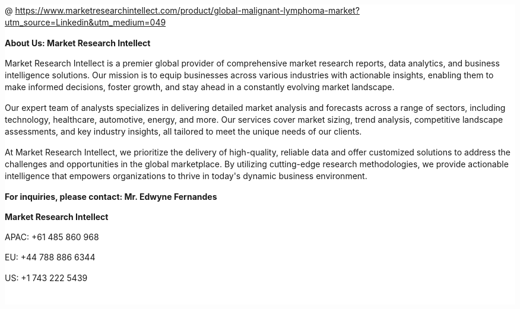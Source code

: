 @</strong>&nbsp;<a href="https://www.marketresearchintellect.com/product/global-malignant-lymphoma-market?utm_source=Linkedin&utm_medium=049">https://www.marketresearchintellect.com/product/global-malignant-lymphoma-market?utm_source=Linkedin&utm_medium=049</a></span></p><p><strong>About Us: Market Research Intellect</strong></p><p>Market Research Intellect is a premier global provider of comprehensive market research reports, data analytics, and business intelligence solutions. Our mission is to equip businesses across various industries with actionable insights, enabling them to make informed decisions, foster growth, and stay ahead in a constantly evolving market landscape.</p><p>Our expert team of analysts specializes in delivering detailed market analysis and forecasts across a range of sectors, including technology, healthcare, automotive, energy, and more. Our services cover market sizing, trend analysis, competitive landscape assessments, and key industry insights, all tailored to meet the unique needs of our clients.</p><p>At Market Research Intellect, we prioritize the delivery of high-quality, reliable data and offer customized solutions to address the challenges and opportunities in the global marketplace. By utilizing cutting-edge research methodologies, we provide actionable intelligence that empowers organizations to thrive in today's dynamic business environment.</p><p><strong>For inquiries, please contact: Mr. Edwyne Fernandes</strong></p><p><strong>Market Research Intellect</strong></p><p>APAC: +61 485 860 968</p><p>EU: +44 788 886 6344</p><p>US: +1 743 222 5439</p></div><div class="article-main__content" data-test-id="publishing-text-block">&nbsp;</div>
